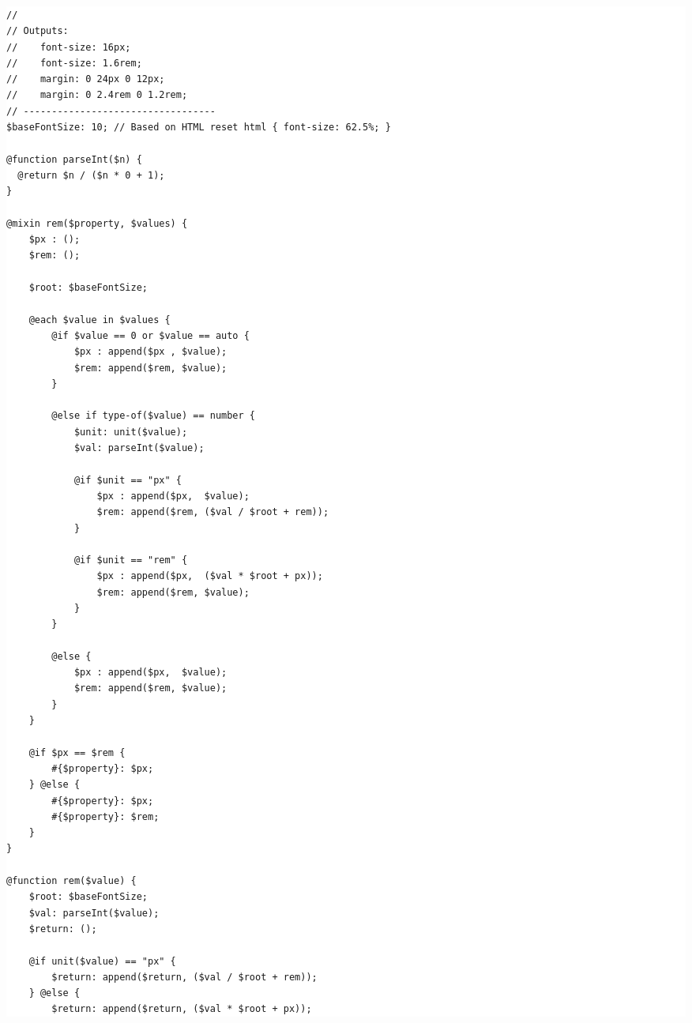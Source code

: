 ```
//
// Outputs:
//    font-size: 16px;
//    font-size: 1.6rem;
//    margin: 0 24px 0 12px;
//    margin: 0 2.4rem 0 1.2rem;
// ----------------------------------
$baseFontSize: 10; // Based on HTML reset html { font-size: 62.5%; }

@function parseInt($n) {
  @return $n / ($n * 0 + 1);
}

@mixin rem($property, $values) {
	$px : ();
	$rem: ();

	$root: $baseFontSize;

	@each $value in $values {
		@if $value == 0 or $value == auto {
			$px : append($px , $value);
			$rem: append($rem, $value);
		}

		@else if type-of($value) == number {
			$unit: unit($value);
			$val: parseInt($value);

			@if $unit == "px" {
				$px : append($px,  $value);
				$rem: append($rem, ($val / $root + rem));
			}

			@if $unit == "rem" {
				$px : append($px,  ($val * $root + px));
				$rem: append($rem, $value);
			}
		}

		@else {
			$px : append($px,  $value);
			$rem: append($rem, $value);
		}
	}

	@if $px == $rem {
		#{$property}: $px;
	} @else {
		#{$property}: $px;
		#{$property}: $rem;
	}
}

@function rem($value) {
	$root: $baseFontSize;
	$val: parseInt($value);
	$return: ();

	@if unit($value) == "px" {
		$return: append($return, ($val / $root + rem));
	} @else {
		$return: append($return, ($val * $root + px));
```